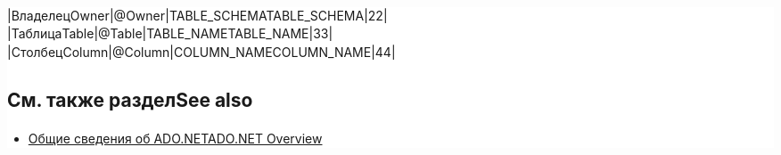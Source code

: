|<span data-ttu-id="4e28b-358">Владелец</span><span class="sxs-lookup"><span data-stu-id="4e28b-358">Owner</span></span>|@Owner|<span data-ttu-id="4e28b-359">TABLE_SCHEMA</span><span class="sxs-lookup"><span data-stu-id="4e28b-359">TABLE_SCHEMA</span></span>|<span data-ttu-id="4e28b-360">2</span><span class="sxs-lookup"><span data-stu-id="4e28b-360">2</span></span>|  
|<span data-ttu-id="4e28b-361">Таблица</span><span class="sxs-lookup"><span data-stu-id="4e28b-361">Table</span></span>|@Table|<span data-ttu-id="4e28b-362">TABLE_NAME</span><span class="sxs-lookup"><span data-stu-id="4e28b-362">TABLE_NAME</span></span>|<span data-ttu-id="4e28b-363">3</span><span class="sxs-lookup"><span data-stu-id="4e28b-363">3</span></span>|  
|<span data-ttu-id="4e28b-364">Столбец</span><span class="sxs-lookup"><span data-stu-id="4e28b-364">Column</span></span>|@Column|<span data-ttu-id="4e28b-365">COLUMN_NAME</span><span class="sxs-lookup"><span data-stu-id="4e28b-365">COLUMN_NAME</span></span>|<span data-ttu-id="4e28b-366">4</span><span class="sxs-lookup"><span data-stu-id="4e28b-366">4</span></span>|  
  
## <a name="see-also"></a><span data-ttu-id="4e28b-367">См. также раздел</span><span class="sxs-lookup"><span data-stu-id="4e28b-367">See also</span></span>

- [<span data-ttu-id="4e28b-368">Общие сведения об ADO.NET</span><span class="sxs-lookup"><span data-stu-id="4e28b-368">ADO.NET Overview</span></span>](ado-net-overview.md)
